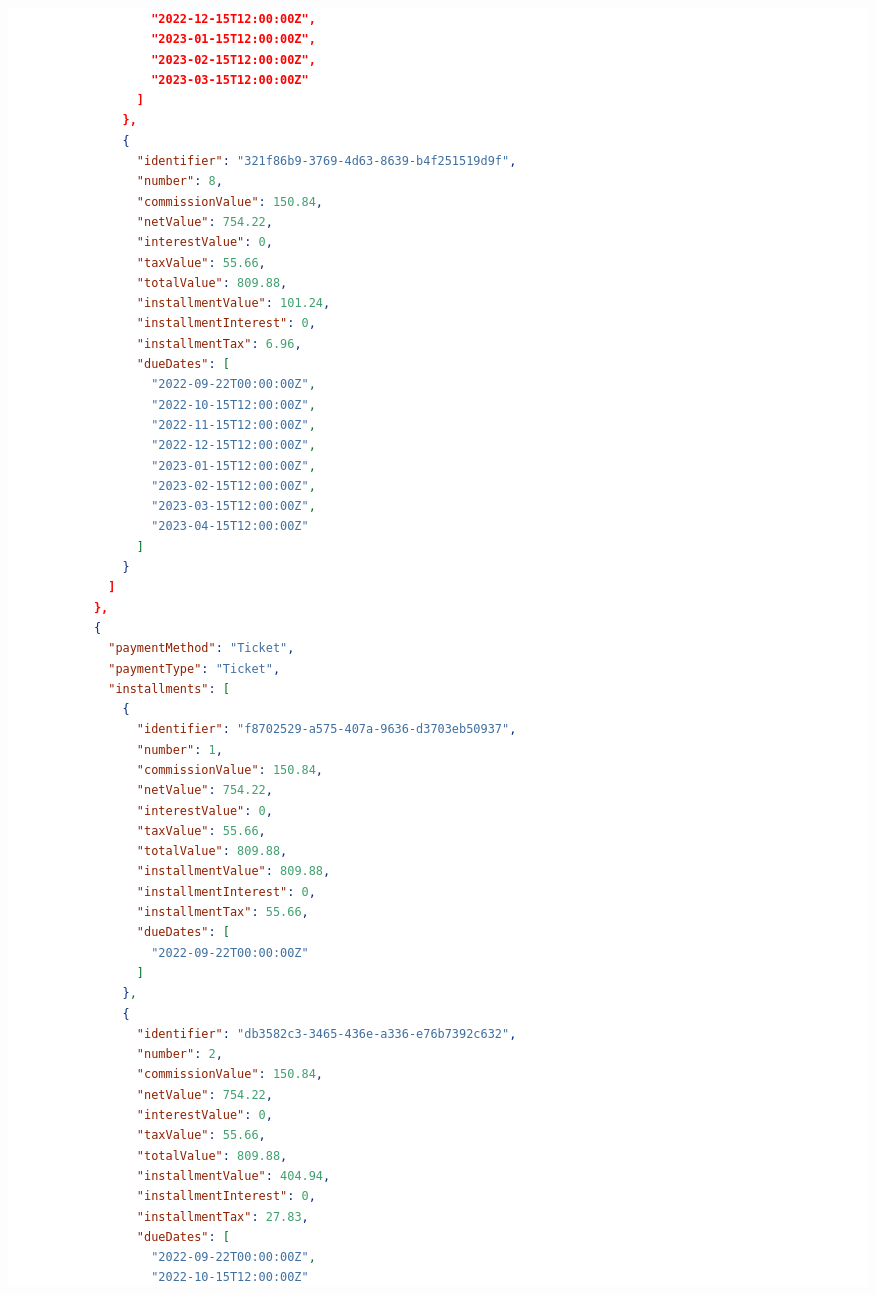 ```json
                    "2022-12-15T12:00:00Z",
                    "2023-01-15T12:00:00Z",
                    "2023-02-15T12:00:00Z",
                    "2023-03-15T12:00:00Z"
                  ]
                },
                {
                  "identifier": "321f86b9-3769-4d63-8639-b4f251519d9f",
                  "number": 8,
                  "commissionValue": 150.84,
                  "netValue": 754.22,
                  "interestValue": 0,
                  "taxValue": 55.66,
                  "totalValue": 809.88,
                  "installmentValue": 101.24,
                  "installmentInterest": 0,
                  "installmentTax": 6.96,
                  "dueDates": [
                    "2022-09-22T00:00:00Z",
                    "2022-10-15T12:00:00Z",
                    "2022-11-15T12:00:00Z",
                    "2022-12-15T12:00:00Z",
                    "2023-01-15T12:00:00Z",
                    "2023-02-15T12:00:00Z",
                    "2023-03-15T12:00:00Z",
                    "2023-04-15T12:00:00Z"
                  ]
                }
              ]
            },
            {
              "paymentMethod": "Ticket",
              "paymentType": "Ticket",
              "installments": [
                {
                  "identifier": "f8702529-a575-407a-9636-d3703eb50937",
                  "number": 1,
                  "commissionValue": 150.84,
                  "netValue": 754.22,
                  "interestValue": 0,
                  "taxValue": 55.66,
                  "totalValue": 809.88,
                  "installmentValue": 809.88,
                  "installmentInterest": 0,
                  "installmentTax": 55.66,
                  "dueDates": [
                    "2022-09-22T00:00:00Z"
                  ]
                },
                {
                  "identifier": "db3582c3-3465-436e-a336-e76b7392c632",
                  "number": 2,
                  "commissionValue": 150.84,
                  "netValue": 754.22,
                  "interestValue": 0,
                  "taxValue": 55.66,
                  "totalValue": 809.88,
                  "installmentValue": 404.94,
                  "installmentInterest": 0,
                  "installmentTax": 27.83,
                  "dueDates": [
                    "2022-09-22T00:00:00Z",
                    "2022-10-15T12:00:00Z"
```